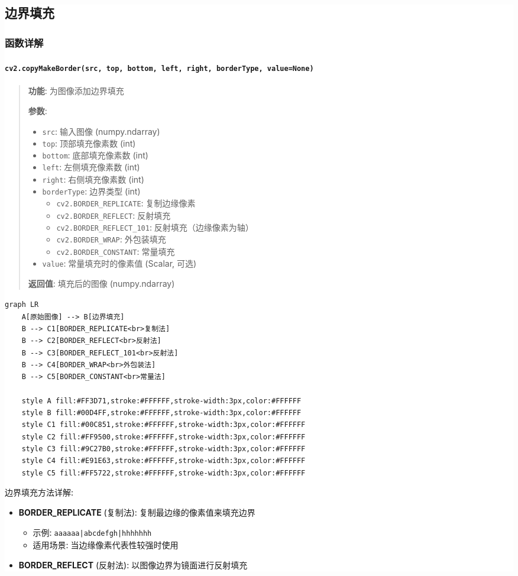 ## 边界填充

### 函数详解

#### `cv2.copyMakeBorder(src, top, bottom, left, right, borderType, value=None)`

> **功能**: 为图像添加边界填充
>
> **参数**:
>
> - `src`: 输入图像 (numpy.ndarray)
> - `top`: 顶部填充像素数 (int)
> - `bottom`: 底部填充像素数 (int)
> - `left`: 左侧填充像素数 (int)
> - `right`: 右侧填充像素数 (int)
> - `borderType`: 边界类型 (int)
>   - `cv2.BORDER_REPLICATE`: 复制边缘像素
>   - `cv2.BORDER_REFLECT`: 反射填充
>   - `cv2.BORDER_REFLECT_101`: 反射填充（边缘像素为轴）
>   - `cv2.BORDER_WRAP`: 外包装填充
>   - `cv2.BORDER_CONSTANT`: 常量填充
> - `value`: 常量填充时的像素值 (Scalar, 可选)
>
> **返回值**: 填充后的图像 (numpy.ndarray)

```mermaid
graph LR
    A[原始图像] --> B[边界填充]
    B --> C1[BORDER_REPLICATE<br>复制法]
    B --> C2[BORDER_REFLECT<br>反射法]
    B --> C3[BORDER_REFLECT_101<br>反射法]
    B --> C4[BORDER_WRAP<br>外包装法]
    B --> C5[BORDER_CONSTANT<br>常量法]

    style A fill:#FF3D71,stroke:#FFFFFF,stroke-width:3px,color:#FFFFFF
    style B fill:#00D4FF,stroke:#FFFFFF,stroke-width:3px,color:#FFFFFF
    style C1 fill:#00C851,stroke:#FFFFFF,stroke-width:3px,color:#FFFFFF
    style C2 fill:#FF9500,stroke:#FFFFFF,stroke-width:3px,color:#FFFFFF
    style C3 fill:#9C27B0,stroke:#FFFFFF,stroke-width:3px,color:#FFFFFF
    style C4 fill:#E91E63,stroke:#FFFFFF,stroke-width:3px,color:#FFFFFF
    style C5 fill:#FF5722,stroke:#FFFFFF,stroke-width:3px,color:#FFFFFF
```

边界填充方法详解:

- **BORDER_REPLICATE** (复制法): 复制最边缘的像素值来填充边界

  - 示例: `aaaaaa|abcdefgh|hhhhhhh`
  - 适用场景: 当边缘像素代表性较强时使用

- **BORDER_REFLECT** (反射法): 以图像边界为镜面进行反射填充
